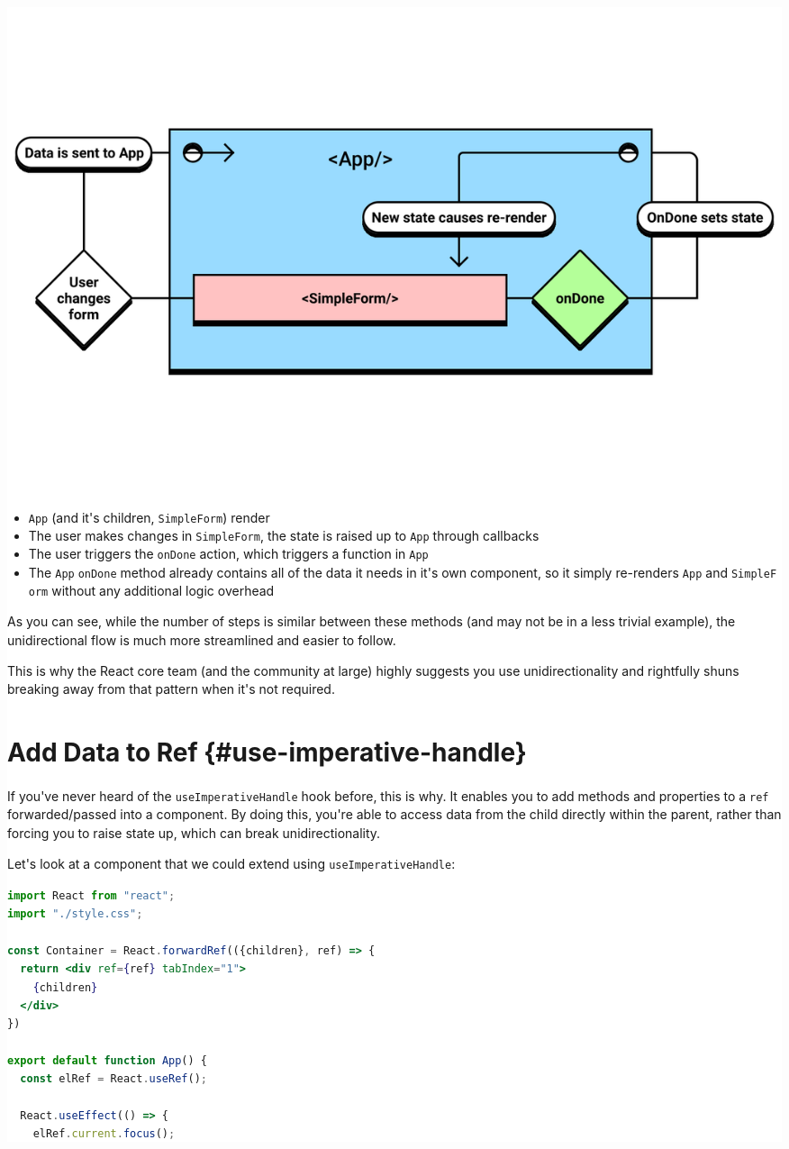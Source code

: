 ![Arrows pointing in a single circular direction from App to SimpleForm to demonstrate data going one-way](./one_way_flow.svg)

- `App` (and it's children, `SimpleForm`) render
- The user makes changes in `SimpleForm`, the state is raised up to `App` through callbacks
- The user triggers the `onDone` action, which triggers a function in `App`
- The `App` `onDone` method already contains all of the data it needs in it's own component, so it simply re-renders `App` and `SimpleForm` without any additional logic overhead

As you can see, while the number of steps is similar between these methods (and may not be in a less trivial example), the unidirectional flow is much more streamlined and easier to follow.

This is why the React core team (and the community at large) highly suggests you use unidirectionality and rightfully shuns breaking away from that pattern when it's not required.

# Add Data to Ref {#use-imperative-handle}

If you've never heard of the `useImperativeHandle` hook before, this is why. It enables you to add methods and properties to a `ref` forwarded/passed into a component. By doing this, you're able to access data from the child directly within the parent, rather than forcing you to raise state up, which can break unidirectionality.

Let's look at a component that we could extend using `useImperativeHandle`:

```jsx
import React from "react";
import "./style.css";

const Container = React.forwardRef(({children}, ref) => {
  return <div ref={ref} tabIndex="1">
    {children}
  </div>
})

export default function App() {
  const elRef = React.useRef();

  React.useEffect(() => {
    elRef.current.focus();
```